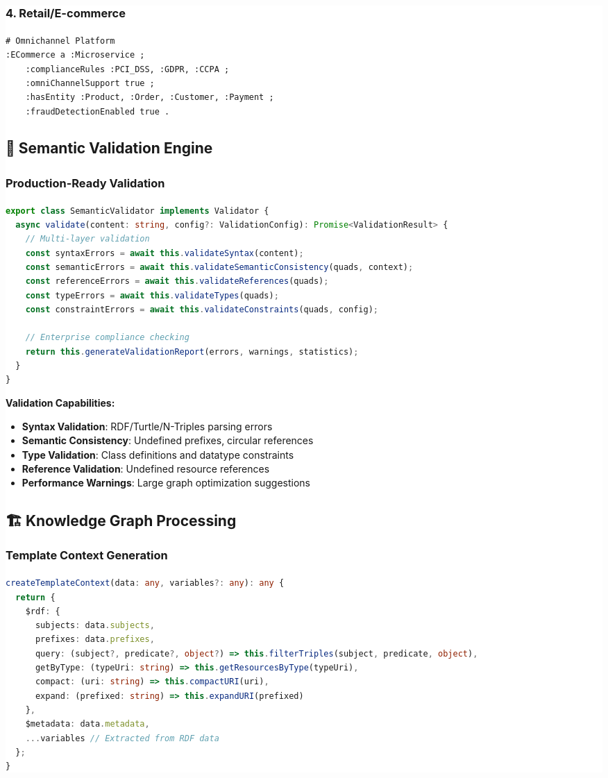 ### 4. Retail/E-commerce
```turtle
# Omnichannel Platform
:ECommerce a :Microservice ;
    :complianceRules :PCI_DSS, :GDPR, :CCPA ;
    :omniChannelSupport true ;
    :hasEntity :Product, :Order, :Customer, :Payment ;
    :fraudDetectionEnabled true .
```

## 🔄 Semantic Validation Engine

### Production-Ready Validation
```typescript
export class SemanticValidator implements Validator {
  async validate(content: string, config?: ValidationConfig): Promise<ValidationResult> {
    // Multi-layer validation
    const syntaxErrors = await this.validateSyntax(content);
    const semanticErrors = await this.validateSemanticConsistency(quads, context);
    const referenceErrors = await this.validateReferences(quads);
    const typeErrors = await this.validateTypes(quads);
    const constraintErrors = await this.validateConstraints(quads, config);
    
    // Enterprise compliance checking
    return this.generateValidationReport(errors, warnings, statistics);
  }
}
```

**Validation Capabilities:**
- **Syntax Validation**: RDF/Turtle/N-Triples parsing errors
- **Semantic Consistency**: Undefined prefixes, circular references
- **Type Validation**: Class definitions and datatype constraints  
- **Reference Validation**: Undefined resource references
- **Performance Warnings**: Large graph optimization suggestions

## 🏗️ Knowledge Graph Processing

### Template Context Generation
```typescript
createTemplateContext(data: any, variables?: any): any {
  return {
    $rdf: {
      subjects: data.subjects,
      prefixes: data.prefixes,
      query: (subject?, predicate?, object?) => this.filterTriples(subject, predicate, object),
      getByType: (typeUri: string) => this.getResourcesByType(typeUri),
      compact: (uri: string) => this.compactURI(uri),
      expand: (prefixed: string) => this.expandURI(prefixed)
    },
    $metadata: data.metadata,
    ...variables // Extracted from RDF data
  };
}
```
